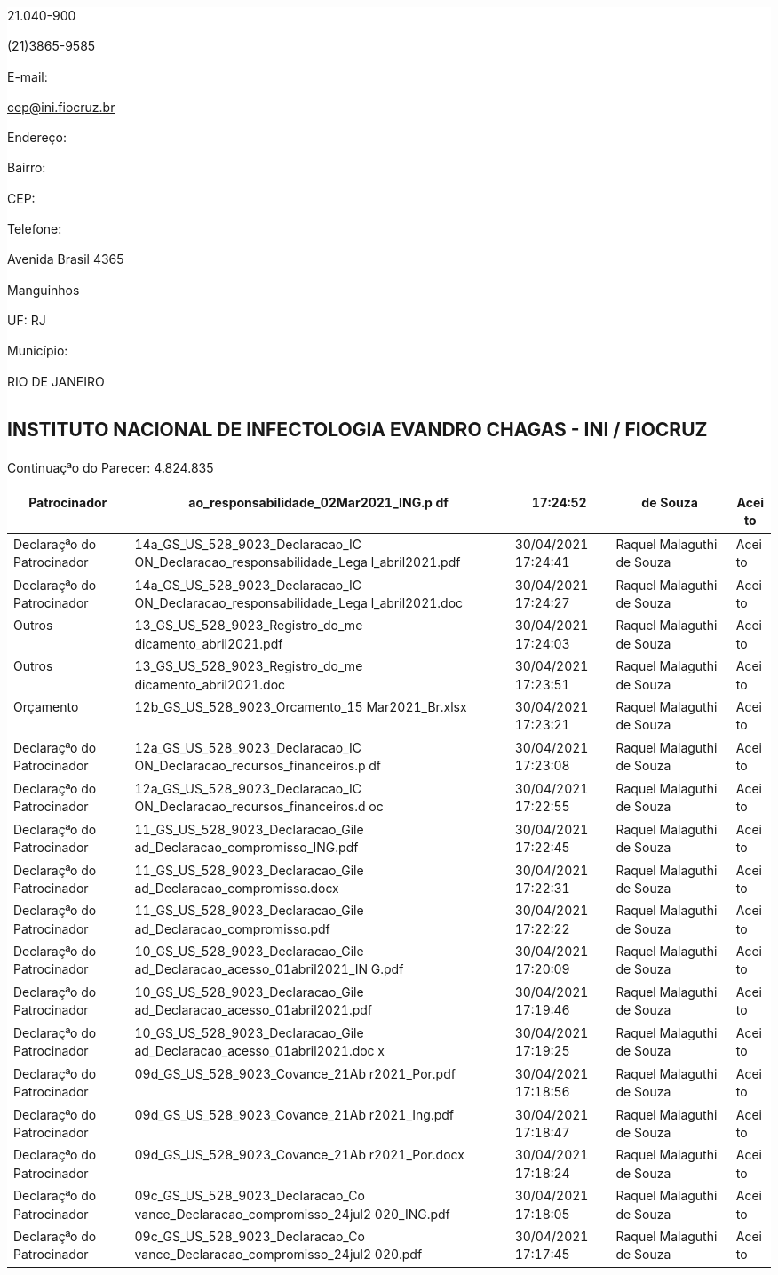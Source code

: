 21.040-900

(21)3865-9585

E-mail:

cep@ini.fiocruz.br

Endereço:

Bairro:

CEP:

Telefone:

Avenida Brasil 4365

Manguinhos

UF: RJ

Município:

RIO DE JANEIRO

## INSTITUTO NACIONAL DE INFECTOLOGIA EVANDRO CHAGAS - INI / FIOCRUZ



Continuaçªo do Parecer: 4.824.835

| Patrocinador               | ao_responsabilidade_02Mar2021_ING.p df                                               | 17:24:52            | de Souza                  | Aceito   |
|----------------------------|--------------------------------------------------------------------------------------|---------------------|---------------------------|----------|
| Declaraçªo do Patrocinador | 14a_GS_US_528_9023_Declaracao_IC ON_Declaracao_responsabilidade_Lega l_abril2021.pdf | 30/04/2021 17:24:41 | Raquel Malaguthi de Souza | Aceito   |
| Declaraçªo do Patrocinador | 14a_GS_US_528_9023_Declaracao_IC ON_Declaracao_responsabilidade_Lega l_abril2021.doc | 30/04/2021 17:24:27 | Raquel Malaguthi de Souza | Aceito   |
| Outros                     | 13_GS_US_528_9023_Registro_do_me dicamento_abril2021.pdf                             | 30/04/2021 17:24:03 | Raquel Malaguthi de Souza | Aceito   |
| Outros                     | 13_GS_US_528_9023_Registro_do_me dicamento_abril2021.doc                             | 30/04/2021 17:23:51 | Raquel Malaguthi de Souza | Aceito   |
| Orçamento                  | 12b_GS_US_528_9023_Orcamento_15 Mar2021_Br.xlsx                                      | 30/04/2021 17:23:21 | Raquel Malaguthi de Souza | Aceito   |
| Declaraçªo do Patrocinador | 12a_GS_US_528_9023_Declaracao_IC ON_Declaracao_recursos_financeiros.p df             | 30/04/2021 17:23:08 | Raquel Malaguthi de Souza | Aceito   |
| Declaraçªo do Patrocinador | 12a_GS_US_528_9023_Declaracao_IC ON_Declaracao_recursos_financeiros.d oc             | 30/04/2021 17:22:55 | Raquel Malaguthi de Souza | Aceito   |
| Declaraçªo do Patrocinador | 11_GS_US_528_9023_Declaracao_Gile ad_Declaracao_compromisso_ING.pdf                  | 30/04/2021 17:22:45 | Raquel Malaguthi de Souza | Aceito   |
| Declaraçªo do Patrocinador | 11_GS_US_528_9023_Declaracao_Gile ad_Declaracao_compromisso.docx                     | 30/04/2021 17:22:31 | Raquel Malaguthi de Souza | Aceito   |
| Declaraçªo do Patrocinador | 11_GS_US_528_9023_Declaracao_Gile ad_Declaracao_compromisso.pdf                      | 30/04/2021 17:22:22 | Raquel Malaguthi de Souza | Aceito   |
| Declaraçªo do Patrocinador | 10_GS_US_528_9023_Declaracao_Gile ad_Declaracao_acesso_01abril2021_IN G.pdf          | 30/04/2021 17:20:09 | Raquel Malaguthi de Souza | Aceito   |
| Declaraçªo do Patrocinador | 10_GS_US_528_9023_Declaracao_Gile ad_Declaracao_acesso_01abril2021.pdf               | 30/04/2021 17:19:46 | Raquel Malaguthi de Souza | Aceito   |
| Declaraçªo do Patrocinador | 10_GS_US_528_9023_Declaracao_Gile ad_Declaracao_acesso_01abril2021.doc x             | 30/04/2021 17:19:25 | Raquel Malaguthi de Souza | Aceito   |
| Declaraçªo do Patrocinador | 09d_GS_US_528_9023_Covance_21Ab r2021_Por.pdf                                        | 30/04/2021 17:18:56 | Raquel Malaguthi de Souza | Aceito   |
| Declaraçªo do Patrocinador | 09d_GS_US_528_9023_Covance_21Ab r2021_Ing.pdf                                        | 30/04/2021 17:18:47 | Raquel Malaguthi de Souza | Aceito   |
| Declaraçªo do Patrocinador | 09d_GS_US_528_9023_Covance_21Ab r2021_Por.docx                                       | 30/04/2021 17:18:24 | Raquel Malaguthi de Souza | Aceito   |
| Declaraçªo do Patrocinador | 09c_GS_US_528_9023_Declaracao_Co vance_Declaracao_compromisso_24jul2 020_ING.pdf     | 30/04/2021 17:18:05 | Raquel Malaguthi de Souza | Aceito   |
| Declaraçªo do Patrocinador | 09c_GS_US_528_9023_Declaracao_Co vance_Declaracao_compromisso_24jul2 020.pdf         | 30/04/2021 17:17:45 | Raquel Malaguthi de Souza | Aceito   |
